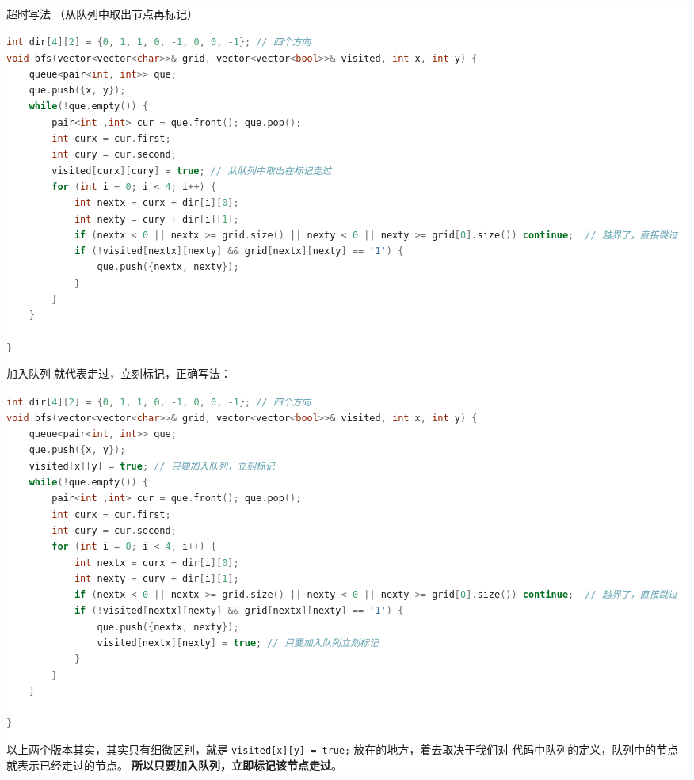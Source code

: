 超时写法 （从队列中取出节点再标记）

``` cpp
int dir[4][2] = {0, 1, 1, 0, -1, 0, 0, -1}; // 四个方向
void bfs(vector<vector<char>>& grid, vector<vector<bool>>& visited, int x, int y) {
    queue<pair<int, int>> que;
    que.push({x, y});
    while(!que.empty()) {
        pair<int ,int> cur = que.front(); que.pop();
        int curx = cur.first;
        int cury = cur.second;
        visited[curx][cury] = true; // 从队列中取出在标记走过
        for (int i = 0; i < 4; i++) {
            int nextx = curx + dir[i][0];
            int nexty = cury + dir[i][1];
            if (nextx < 0 || nextx >= grid.size() || nexty < 0 || nexty >= grid[0].size()) continue;  // 越界了，直接跳过
            if (!visited[nextx][nexty] && grid[nextx][nexty] == '1') {
                que.push({nextx, nexty});
            }
        }
    }

}
```

加入队列 就代表走过，立刻标记，正确写法：

``` cpp
int dir[4][2] = {0, 1, 1, 0, -1, 0, 0, -1}; // 四个方向
void bfs(vector<vector<char>>& grid, vector<vector<bool>>& visited, int x, int y) {
    queue<pair<int, int>> que;
    que.push({x, y});
    visited[x][y] = true; // 只要加入队列，立刻标记
    while(!que.empty()) {
        pair<int ,int> cur = que.front(); que.pop();
        int curx = cur.first;
        int cury = cur.second;
        for (int i = 0; i < 4; i++) {
            int nextx = curx + dir[i][0];
            int nexty = cury + dir[i][1];
            if (nextx < 0 || nextx >= grid.size() || nexty < 0 || nexty >= grid[0].size()) continue;  // 越界了，直接跳过
            if (!visited[nextx][nexty] && grid[nextx][nexty] == '1') {
                que.push({nextx, nexty});
                visited[nextx][nexty] = true; // 只要加入队列立刻标记
            }
        }
    }

}
```

以上两个版本其实，其实只有细微区别，就是 `visited[x][y] = true;` 放在的地方，着去取决于我们对 代码中队列的定义，队列中的节点就表示已经走过的节点。 **所以只要加入队列，立即标记该节点走过**。
